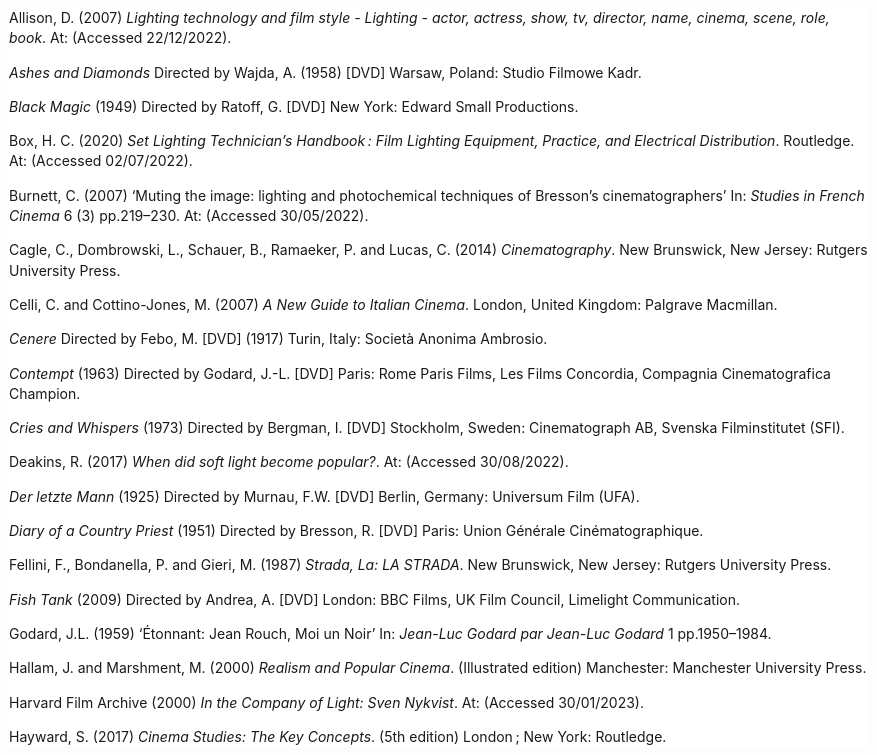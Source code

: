 Allison, D. (2007) *Lighting technology and film style - Lighting -
actor, actress, show, tv, director, name, cinema, scene, role, book*.
At: (Accessed 22/12/2022).

*Ashes and Diamonds* Directed by Wajda, A. (1958) \[DVD\] Warsaw,
Poland: Studio Filmowe Kadr.

*Black Magic* (1949) Directed by Ratoff, G. \[DVD\] New York: Edward
Small Productions.

Box, H. C. (2020) *Set Lighting Technician’s Handbook : Film Lighting
Equipment, Practice, and Electrical Distribution*. Routledge. At:
(Accessed 02/07/2022).

Burnett, C. (2007) ‘Muting the image: lighting and photochemical
techniques of Bresson’s cinematographers’ In: *Studies in French Cinema*
6 (3) pp.219–230. At: (Accessed 30/05/2022).

Cagle, C., Dombrowski, L., Schauer, B., Ramaeker, P. and Lucas, C.
(2014) *Cinematography*. New Brunswick, New Jersey: Rutgers University
Press.

Celli, C. and Cottino-Jones, M. (2007) *A New Guide to Italian Cinema*.
London, United Kingdom: Palgrave Macmillan.

*Cenere* Directed by Febo, M. \[DVD\] (1917) Turin, Italy: Società
Anonima Ambrosio.

*Contempt* (1963) Directed by Godard, J.-L. \[DVD\] Paris: Rome Paris
Films, Les Films Concordia, Compagnia Cinematografica Champion.

*Cries and Whispers* (1973) Directed by Bergman, I. \[DVD\] Stockholm,
Sweden: Cinematograph AB, Svenska Filminstitutet (SFI).

Deakins, R. (2017) *When did soft light become popular?*. At: (Accessed
30/08/2022).

*Der letzte Mann* (1925) Directed by Murnau, F.W. \[DVD\] Berlin,
Germany: Universum Film (UFA).

*Diary of a Country Priest* (1951) Directed by Bresson, R. \[DVD\]
Paris: Union Générale Cinématographique.

Fellini, F., Bondanella, P. and Gieri, M. (1987) *Strada, La: LA
STRADA*. New Brunswick, New Jersey: Rutgers University Press.

*Fish Tank* (2009) Directed by Andrea, A. \[DVD\] London: BBC Films, UK
Film Council, Limelight Communication.

Godard, J.L. (1959) ‘Étonnant: Jean Rouch, Moi un Noir’ In: *Jean-Luc
Godard par Jean-Luc Godard* 1 pp.1950–1984.

Hallam, J. and Marshment, M. (2000) *Realism and Popular Cinema*.
(Illustrated edition) Manchester: Manchester University Press.

Harvard Film Archive (2000) *In the Company of Light: Sven Nykvist*. At:
(Accessed 30/01/2023).

Hayward, S. (2017) *Cinema Studies: The Key Concepts*. (5th edition)
London ; New York: Routledge.


[^1]: A Light source is anything that emits light, - that can be the
[^2]: Faster Film stocks are more sensitive due to the size of silver
[^3]: Burel is talking about the prison window and not a fan with a
[^4]: “Nestor Almendros excelled at capturing the smallest nuances of